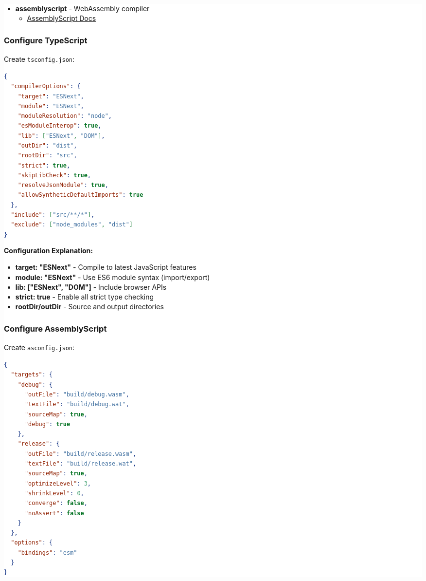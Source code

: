 - **assemblyscript** - WebAssembly compiler
  - [AssemblyScript Docs](https://www.assemblyscript.org/)

### Configure TypeScript

Create `tsconfig.json`:

```json
{
  "compilerOptions": {
    "target": "ESNext",
    "module": "ESNext",
    "moduleResolution": "node",
    "esModuleInterop": true,
    "lib": ["ESNext", "DOM"],
    "outDir": "dist",
    "rootDir": "src",
    "strict": true,
    "skipLibCheck": true,
    "resolveJsonModule": true,
    "allowSyntheticDefaultImports": true
  },
  "include": ["src/**/*"],
  "exclude": ["node_modules", "dist"]
}
```

**Configuration Explanation:**

- **target: "ESNext"** - Compile to latest JavaScript features
- **module: "ESNext"** - Use ES6 module syntax (import/export)
- **lib: ["ESNext", "DOM"]** - Include browser APIs
- **strict: true** - Enable all strict type checking
- **rootDir/outDir** - Source and output directories

### Configure AssemblyScript

Create `asconfig.json`:

```json
{
  "targets": {
    "debug": {
      "outFile": "build/debug.wasm",
      "textFile": "build/debug.wat",
      "sourceMap": true,
      "debug": true
    },
    "release": {
      "outFile": "build/release.wasm",
      "textFile": "build/release.wat",
      "sourceMap": true,
      "optimizeLevel": 3,
      "shrinkLevel": 0,
      "converge": false,
      "noAssert": false
    }
  },
  "options": {
    "bindings": "esm"
  }
}
```
